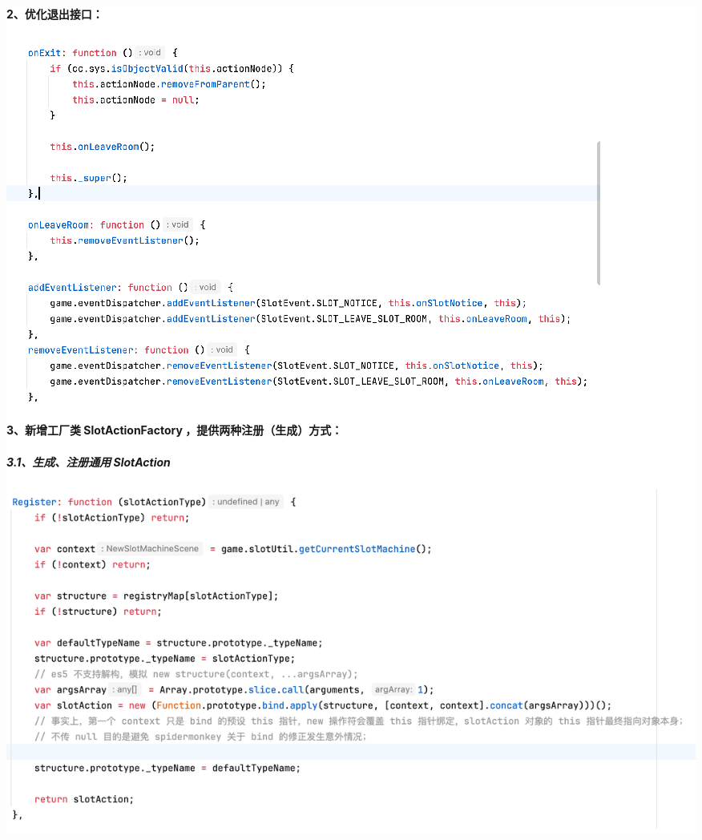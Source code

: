 #### 2、优化退出接口：

![image7](/assets/97a6a328d025f92f2a2f40f375df9dd3.png)

#### 3、新增工厂类 SlotActionFactory ，提供两种注册（生成）方式：

##### 3.1、生成、注册通用 SlotAction

![image8](/assets/d6784471154854c2727dcd9e709ca729.png)

